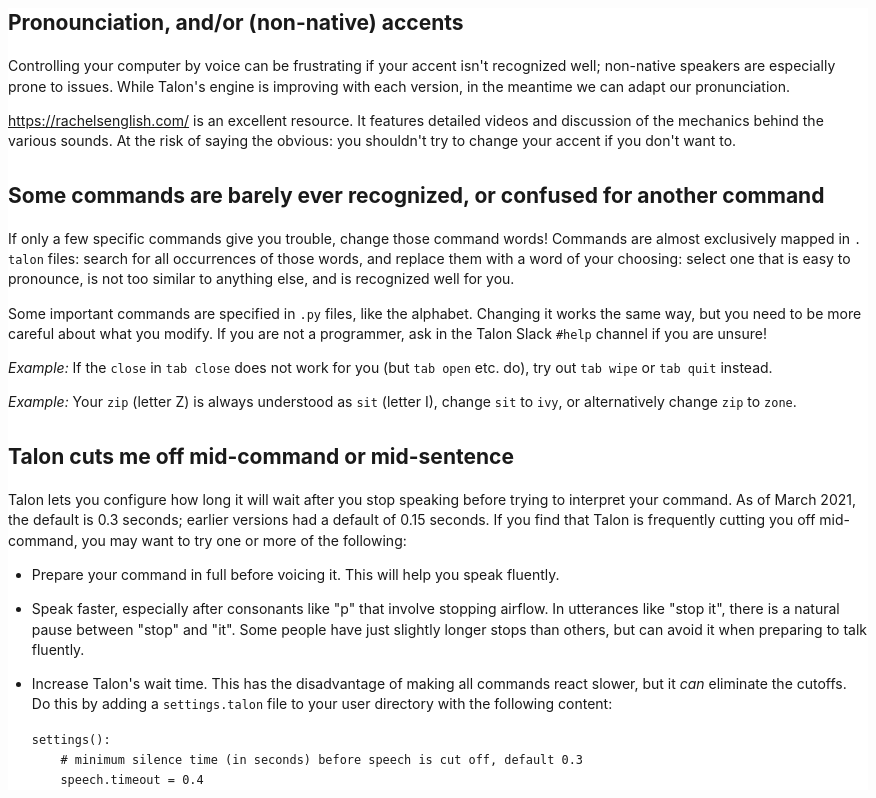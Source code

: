 ## Pronounciation, and/or (non-native) accents

Controlling your computer by voice can be frustrating if your accent
isn't recognized well; non-native speakers are especially prone to
issues. While Talon's engine is improving with each version, in the
meantime we can adapt our pronunciation.

<https://rachelsenglish.com/> is an excellent resource. It features
detailed videos and discussion of the mechanics behind the various
sounds. At the risk of saying the obvious: you shouldn't try to change
your accent if you don't want to.

## Some commands are barely ever recognized, or confused for another command

If only a few specific commands give you trouble, change those command
words! Commands are almost exclusively mapped in `.talon` files: search
for all occurrences of those words, and replace them with a word of your
choosing: select one that is easy to pronounce, is not too similar to
anything else, and is recognized well for you.

Some important commands are specified in `.py` files, like the alphabet.
Changing it works the same way, but you need to be more careful about
what you modify. If you are not a programmer, ask in the Talon Slack
`#help` channel if you are unsure!

*Example:* If the `close` in `tab close` does not work for you (but
`tab open` etc. do), try out `tab wipe` or `tab quit` instead.

*Example:* Your `zip` (letter Z) is always understood as `sit` (letter
I), change `sit` to `ivy`, or alternatively change `zip` to `zone`.

## Talon cuts me off mid-command or mid-sentence

Talon lets you configure how long it will wait after you stop speaking
before trying to interpret your command. As of March 2021, the default
is 0.3 seconds; earlier versions had a default of 0.15 seconds. If you
find that Talon is frequently cutting you off mid-command, you may want
to try one or more of the following:

-   Prepare your command in full before voicing it. This will help you
    speak fluently.

-   Speak faster, especially after consonants like "p" that involve
    stopping airflow. In utterances like "stop it", there is a natural
    pause between "stop" and "it". Some people have just slightly longer
    stops than others, but can avoid it when preparing to talk fluently.

-   Increase Talon's wait time. This has the disadvantage of making all
    commands react slower, but it *can* eliminate the cutoffs. Do this
    by adding a `settings.talon` file to your user directory with the
    following content:

    ``` talon
    settings():
        # minimum silence time (in seconds) before speech is cut off, default 0.3
        speech.timeout = 0.4
    ```
